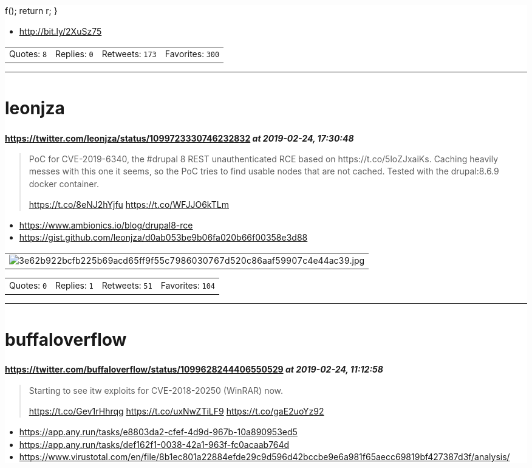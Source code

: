  f();
 return r;
}
</blockquote>

* http://bit.ly/2XuSz75

<table><tr>
<td>Quotes: <code>8</code></td>
<td>Replies: <code>0</code></td>
<td>Retweets: <code>173</code></td>
<td>Favorites: <code>300</code></td>
</tr></table>

---

# leonjza
**https://twitter.com/leonjza/status/1099723330746232832 _at 2019-02-24, 17:30:48_**
<blockquote>
PoC for CVE-2019-6340, the #drupal 8 REST unauthenticated RCE based on https://t.co/5loZJxaiKs. Caching heavily messes with this one it seems, so the PoC tries to find usable nodes that are not cached. Tested with the drupal:8.6.9 docker container.

https://t.co/8eNJ2hYjfu https://t.co/WFJJO6kTLm
</blockquote>

* https://www.ambionics.io/blog/drupal8-rce
* https://gist.github.com/leonjza/d0ab053be9b06fa020b66f00358e3d88

<table><tr>
<td><img src="pictures/3e62b922bcfb225b69acd65ff9f55c7986030767d520c86aaf59907c4e44ac39.jpg" alt="3e62b922bcfb225b69acd65ff9f55c7986030767d520c86aaf59907c4e44ac39.jpg"></td>
</table></tr>
<table><tr>
<td>Quotes: <code>0</code></td>
<td>Replies: <code>1</code></td>
<td>Retweets: <code>51</code></td>
<td>Favorites: <code>104</code></td>
</tr></table>

---

# buffaloverflow
**https://twitter.com/buffaloverflow/status/1099628244406550529 _at 2019-02-24, 11:12:58_**
<blockquote>
Starting to see itw exploits for CVE-2018-20250 (WinRAR) now.

https://t.co/Gev1rHhrqg
https://t.co/uxNwZTiLF9
https://t.co/gaE2uoYz92
</blockquote>

* https://app.any.run/tasks/e8803da2-cfef-4d9d-967b-10a890953ed5
* https://app.any.run/tasks/def162f1-0038-42a1-963f-fc0acaab764d
* https://www.virustotal.com/en/file/8b1ec801a22884efde29c9d596d42bccbe9e6a981f65aecc69819bf427387d3f/analysis/
